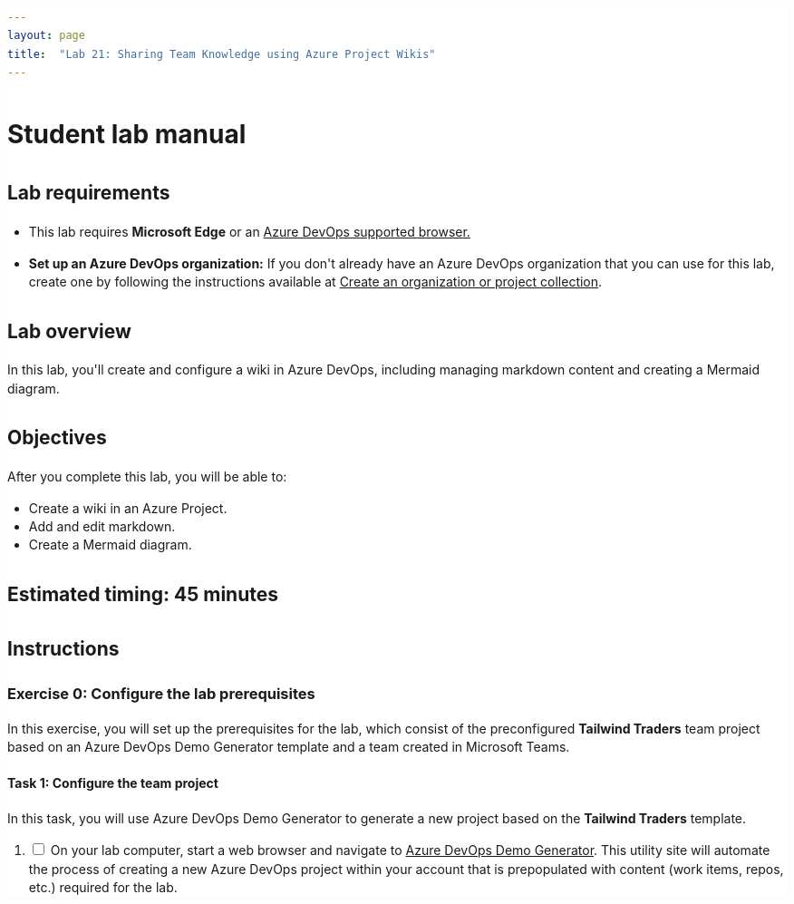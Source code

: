 ```yaml
---
layout: page
title:  "Lab 21: Sharing Team Knowledge using Azure Project Wikis"
---
```

# Student lab manual

## Lab requirements

- This lab requires **Microsoft Edge** or an [Azure DevOps supported browser.](https://docs.microsoft.com/en-us/azure/devops/server/compatibility?view=azure-devops#web-portal-supported-browsers)

- **Set up an Azure DevOps organization:** If you don't already have an Azure DevOps organization that you can use for this lab, create one by following the instructions available at [Create an organization or project collection](https://docs.microsoft.com/en-us/azure/devops/organizations/accounts/create-organization?view=azure-devops).

## Lab overview

In this lab, you'll create and configure a wiki in Azure DevOps, including managing markdown content and creating a Mermaid diagram.

## Objectives

After you complete this lab, you will be able to:

- Create a wiki in an Azure Project.
- Add and edit markdown.
- Create a Mermaid diagram.

## Estimated timing: 45 minutes

## Instructions

### Exercise 0: Configure the lab prerequisites

In this exercise, you will set up the prerequisites for the lab, which consist of the preconfigured **Tailwind Traders** team project based on an Azure DevOps Demo Generator template and a team created in Microsoft Teams.

#### Task 1: Configure the team project

In this task, you will use Azure DevOps Demo Generator to generate a new project based on the **Tailwind Traders** template.

1. <input type="checkbox" /> On your lab computer, start a web browser and navigate to [Azure DevOps Demo Generator](https://azuredevopsdemogenerator.azurewebsites.net). This utility site will automate the process of creating a new Azure DevOps project within your account that is prepopulated with content (work items, repos, etc.) required for the lab.
